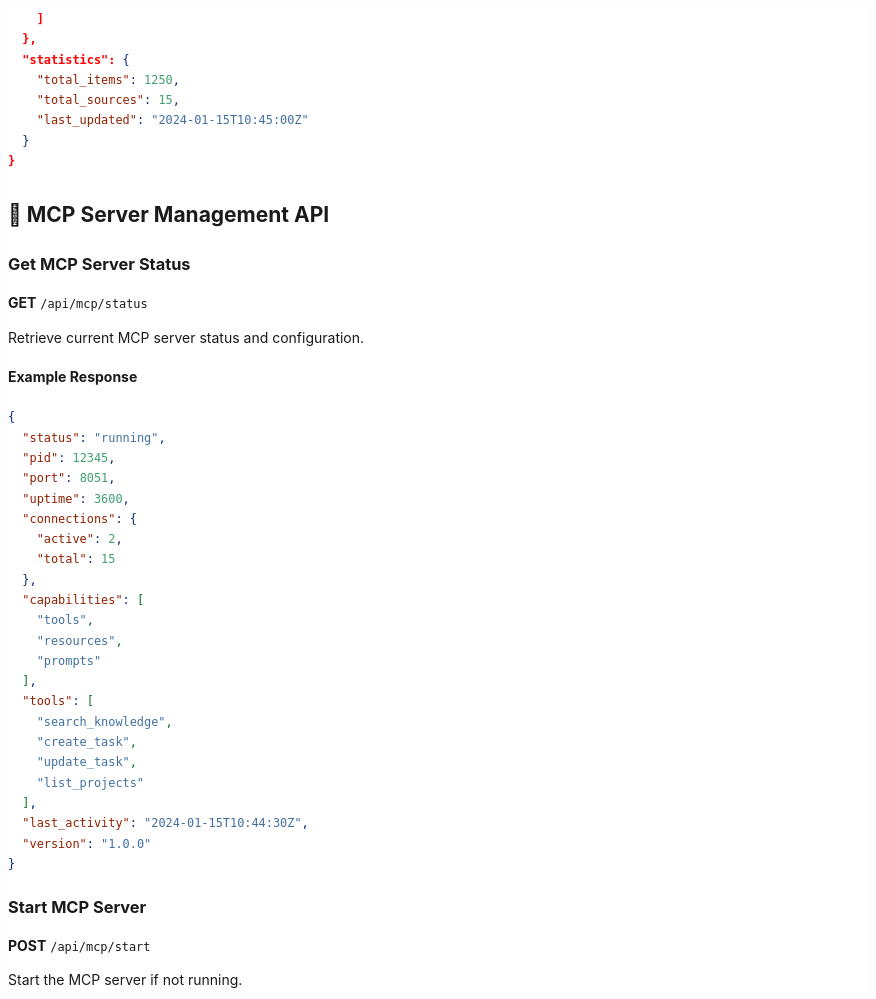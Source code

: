 ```json
    ]
  },
  "statistics": {
    "total_items": 1250,
    "total_sources": 15,
    "last_updated": "2024-01-15T10:45:00Z"
  }
}
```

## 🔧 MCP Server Management API

### Get MCP Server Status

**GET** `/api/mcp/status`

Retrieve current MCP server status and configuration.

#### Example Response

```json
{
  "status": "running",
  "pid": 12345,
  "port": 8051,
  "uptime": 3600,
  "connections": {
    "active": 2,
    "total": 15
  },
  "capabilities": [
    "tools",
    "resources",
    "prompts"
  ],
  "tools": [
    "search_knowledge",
    "create_task",
    "update_task",
    "list_projects"
  ],
  "last_activity": "2024-01-15T10:44:30Z",
  "version": "1.0.0"
}
```

### Start MCP Server

**POST** `/api/mcp/start`

Start the MCP server if not running.
